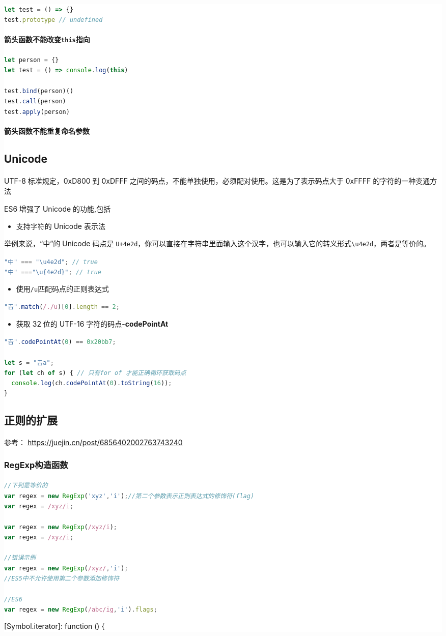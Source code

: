 ```js
let test = () => {}
test.prototype // undefined
```

#### 箭头函数不能改变`this`指向

```js
let person = {}
let test = () => console.log(this)

test.bind(person)()
test.call(person)
test.apply(person)
```

#### 箭头函数不能重复命名参数

## Unicode

UTF-8 标准规定，0xD800 到 0xDFFF 之间的码点，不能单独使用，必须配对使用。这是为了表示码点大于 0xFFFF 的字符的一种变通方法

ES6 增强了 Unicode 的功能,包括

- 支持字符的 Unicode 表示法

举例来说，“中”的 Unicode 码点是 `U+4e2d`，你可以直接在字符串里面输入这个汉字，也可以输入它的转义形式`\u4e2d`，两者是等价的。

```js
"中" === "\u4e2d"; // true
"中" ==="\u{4e2d}"; // true
```

- 使用`/u`匹配码点的正则表达式

```js
"𠮷".match(/./u)[0].length == 2;
```

- 获取 32 位的 UTF-16 字符的码点-**codePointAt**

```js
"𠮷".codePointAt(0) == 0x20bb7;

let s = "𠮷a";
for (let ch of s) { // 只有for of 才能正确循环获取码点
  console.log(ch.codePointAt(0).toString(16));
}
```

## 正则的扩展

参考： https://juejin.cn/post/6856402002763743240

### RegExp构造函数

```js
//下列是等价的
var regex = new RegExp('xyz','i');//第二个参数表示正则表达式的修饰符(flag)
var regex = /xyz/i;

var regex = new RegExp(/xyz/i);
var regex = /xyz/i;

//错误示例
var regex = new RegExp(/xyz/,'i');
//ES5中不允许使用第二个参数添加修饰符

//ES6
var regex = new RegExp(/abc/ig,'i').flags;
```

  [Symbol.iterator]: function () {